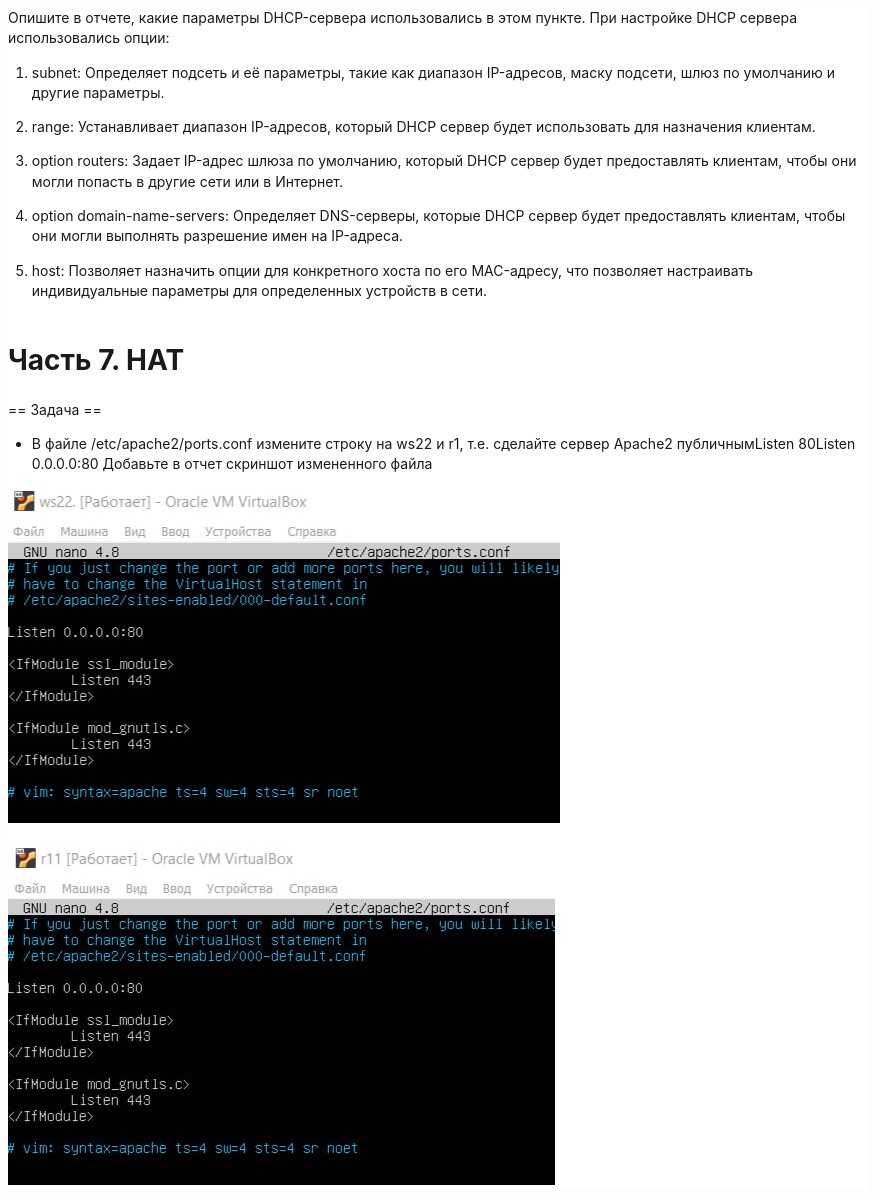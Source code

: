 Опишите в отчете, какие параметры DHCP-сервера использовались в этом пункте.
При настройке DHCP сервера использовались опции:
1. subnet: Определяет подсеть и её параметры, такие как диапазон IP-адресов, маску подсети, шлюз по умолчанию и другие параметры.

2. range: Устанавливает диапазон IP-адресов, который DHCP сервер будет использовать для назначения клиентам.

3. option routers: Задает IP-адрес шлюза по умолчанию, который DHCP сервер будет предоставлять клиентам, чтобы они могли попасть в другие сети или в Интернет.

4. option domain-name-servers: Определяет DNS-серверы, которые DHCP сервер будет предоставлять клиентам, чтобы они могли выполнять разрешение имен на IP-адреса.

5. host: Позволяет назначить опции для конкретного хоста по его MAC-адресу, что позволяет настраивать индивидуальные параметры для определенных устройств в сети.

# Часть 7. НАТ
== Задача ==

- В файле /etc/apache2/ports.conf измените строку на ws22 и r1, т.е. сделайте сервер Apache2 публичнымListen 80Listen 0.0.0.0:80
Добавьте в отчет скриншот измененного файла

![Alt text](screen/part7.png)

![Alt text](screen/part7_1_.png)
